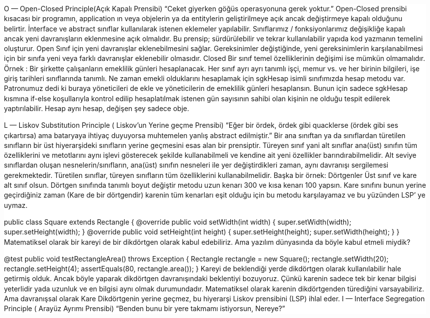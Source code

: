 O — Open-Closed Principle(Açık Kapalı Prensibi)
“Ceket giyerken göğüs operasyonuna gerek yoktur.”
Open-Closed prensibi kısacası bir programın, application ın veya objelerin ya da entitylerin geliştirilmeye açık ancak değiştirmeye kapalı olduğunu belirtir. İnterface ve abstract sınıflar kullanılarak istenen eklemeler yapılabilir. Sınıflarımız / fonksiyonlarımız değişikliğe kapalı ancak yeni davranışların eklenmesine açık olmalıdır. Bu prensip; sürdürülebilir ve tekrar kullanılabilir yapıda kod yazmanın temelini oluşturur.
Open Sınıf için yeni davranışlar eklenebilmesini sağlar. Gereksinimler değiştiğinde, yeni gereksinimlerin karşılanabilmesi için bir sınıfa yeni veya farklı davranışlar eklenebilir olmasıdır.
Closed Bir sınıf temel özelliklerinin değişimi ise mümkün olmamalıdır.
Örnek : Bir şirkette çalışanların emeklilik günleri hesaplanacak. Her sınıf ayrı ayrı tanımlı işçi, memur vs. ve her birinin bilgileri, işe giriş tarihleri sınıflarında tanımlı. Ne zaman emekli olduklarını hesaplamak için sgkHesap isimli sınıfımızda hesap metodu var. Patronumuz dedi ki buraya yöneticileri de ekle ve yöneticilerin de emeklilik günleri hesaplansın. Bunun için sadece sgkHesap kısmına if-else koşullarıyla kontrol edilip hesaplatılmak istenen gün sayısının sahibi olan kişinin ne olduğu tespit edilerek yaptırılabilir. Hesap aynı hesap, değişen şey sadece obje.

L — Liskov Substitution Principle ( Liskov’un Yerine geçme Prensibi)
“Eğer bir ördek, ördek gibi quacklerse (ördek gibi ses çıkartırsa) ama bataryaya ihtiyaç duyuyorsa muhtemelen yanlış abstract edilmiştir.”
Bir ana sınıftan ya da sınıflardan türetilen sınıfların bir üst hiyerarşideki sınıfların yerine geçmesini esas alan bir prensiptir. Türeyen sınıf yani alt sınıflar ana(üst) sınıfın tüm özelliklerini ve metotlarını aynı işlevi gösterecek şekilde kullanabilmeli ve kendine ait yeni özellikler barındırabilmelidir. Alt seviye sınıflardan oluşan nesnelerin/sınıfların, ana(üst) sınıfın nesneleri ile yer değiştirdikleri zaman, aynı davranışı sergilemesi gerekmektedir. Türetilen sınıflar, türeyen sınıfların tüm özelliklerini kullanabilmelidir.
Başka bir örnek: Dörtgenler Üst sınıf ve kare alt sınıf olsun. Dörtgen sınıfında tanımlı boyut değiştir metodu uzun kenarı 300 ve kısa kenarı 100 yapsın. Kare sınıfını bunun yerine geçirdiğiniz zaman (Kare de bir dörtgendir) karenin tüm kenarları eşit olduğu için bu metodu karşılayamaz ve bu yüzünden LSP’ ye uymaz.

public class Square extends Rectangle { @override
public void setWidth(int width) {
super.setWidth(width);
super.setHeight(width);
} @override
public void setHeight(int height) {
super.setHeight(height);
super.setWidth(height);
}
}
Matematiksel olarak bir kareyi de bir dikdörtgen olarak kabul edebiliriz. Ama yazılım dünyasında da böyle kabul etmeli miydik?

@test
public void testRectangleArea() throws Exception {
Rectangle rectangle = new Square();
rectangle.setWidth(20);
rectangle.setHeight(4);
assertEquals(80, rectangle.area());
}
Kareyi de beklendiği yerde dikdörtgen olarak kullanılabilir hale getirmiş olduk. Ancak böyle yaparak dikdörtgen davranışındaki beklentiyi bozuyoruz. Çünkü karenin sadece tek bir kenar bilgisi yeterlidir yada uzunluk ve en bilgisi aynı olmak durumundadır.
Matematiksel olarak karenin dikdörtgenden türediğini varsayabiliriz. Ama davranışsal olarak Kare Dikdörtgenin yerine geçmez, bu hiyerarşi Liskov prensibini (LSP) ihlal eder.
I — Interface Segregation Principle ( Arayüz Ayrımı Prensibi)
“Benden bunu bir yere takmamı istiyorsun, Nereye?”